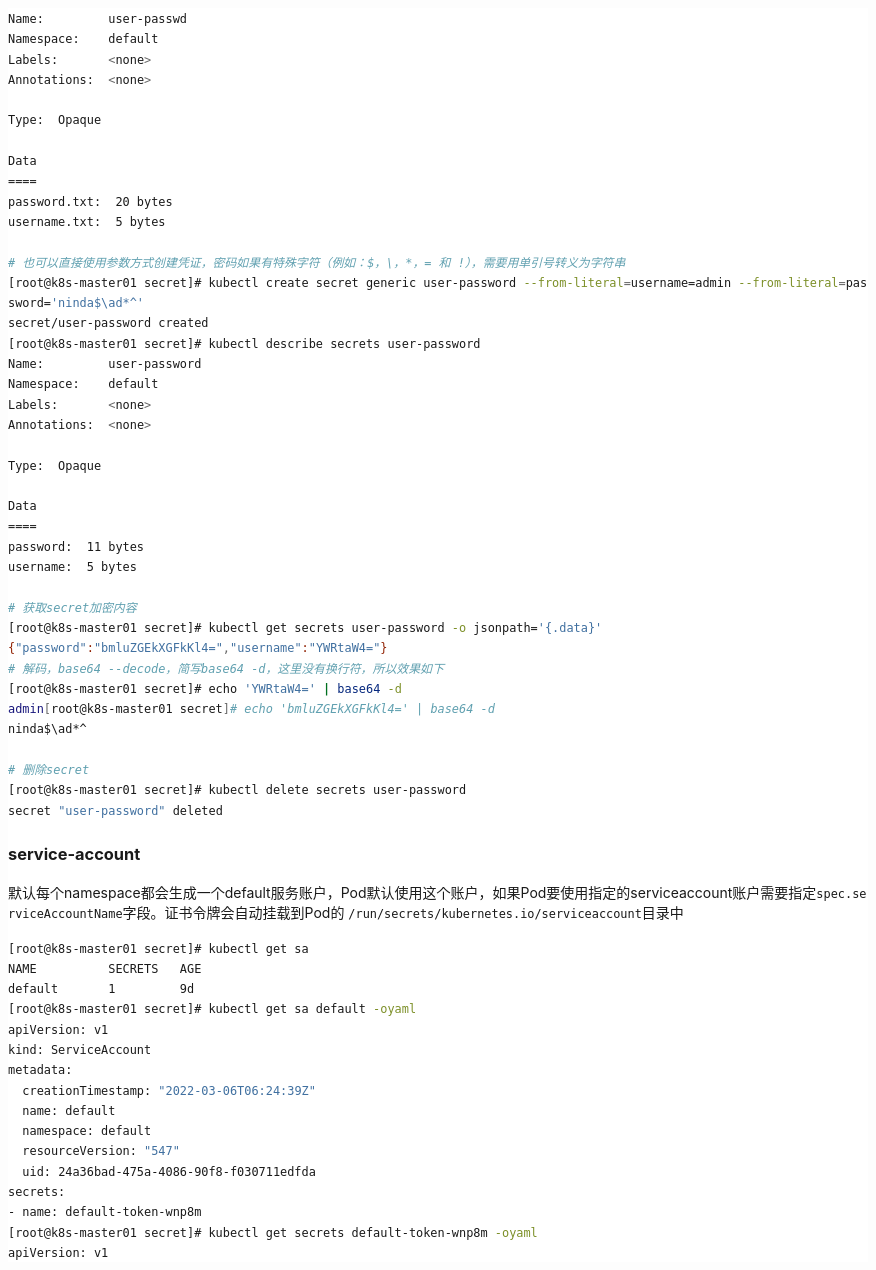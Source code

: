 ```bash
Name:         user-passwd
Namespace:    default
Labels:       <none>
Annotations:  <none>

Type:  Opaque

Data
====
password.txt:  20 bytes
username.txt:  5 bytes

# 也可以直接使用参数方式创建凭证，密码如果有特殊字符（例如：$，\，*，= 和 !），需要用单引号转义为字符串
[root@k8s-master01 secret]# kubectl create secret generic user-password --from-literal=username=admin --from-literal=password='ninda$\ad*^'
secret/user-password created
[root@k8s-master01 secret]# kubectl describe secrets user-password 
Name:         user-password
Namespace:    default
Labels:       <none>
Annotations:  <none>

Type:  Opaque

Data
====
password:  11 bytes
username:  5 bytes

# 获取secret加密内容
[root@k8s-master01 secret]# kubectl get secrets user-password -o jsonpath='{.data}'
{"password":"bmluZGEkXGFkKl4=","username":"YWRtaW4="}
# 解码，base64 --decode，简写base64 -d，这里没有换行符，所以效果如下
[root@k8s-master01 secret]# echo 'YWRtaW4=' | base64 -d
admin[root@k8s-master01 secret]# echo 'bmluZGEkXGFkKl4=' | base64 -d
ninda$\ad*^

# 删除secret
[root@k8s-master01 secret]# kubectl delete secrets user-password 
secret "user-password" deleted
```

### service-account

默认每个namespace都会生成一个default服务账户，Pod默认使用这个账户，如果Pod要使用指定的serviceaccount账户需要指定`spec.serviceAccountName`字段。证书令牌会自动挂载到Pod的 `/run/secrets/kubernetes.io/serviceaccount`目录中

```bash
[root@k8s-master01 secret]# kubectl get sa
NAME          SECRETS   AGE
default       1         9d
[root@k8s-master01 secret]# kubectl get sa default -oyaml
apiVersion: v1
kind: ServiceAccount
metadata:
  creationTimestamp: "2022-03-06T06:24:39Z"
  name: default
  namespace: default
  resourceVersion: "547"
  uid: 24a36bad-475a-4086-90f8-f030711edfda
secrets:
- name: default-token-wnp8m
[root@k8s-master01 secret]# kubectl get secrets default-token-wnp8m -oyaml
apiVersion: v1
```